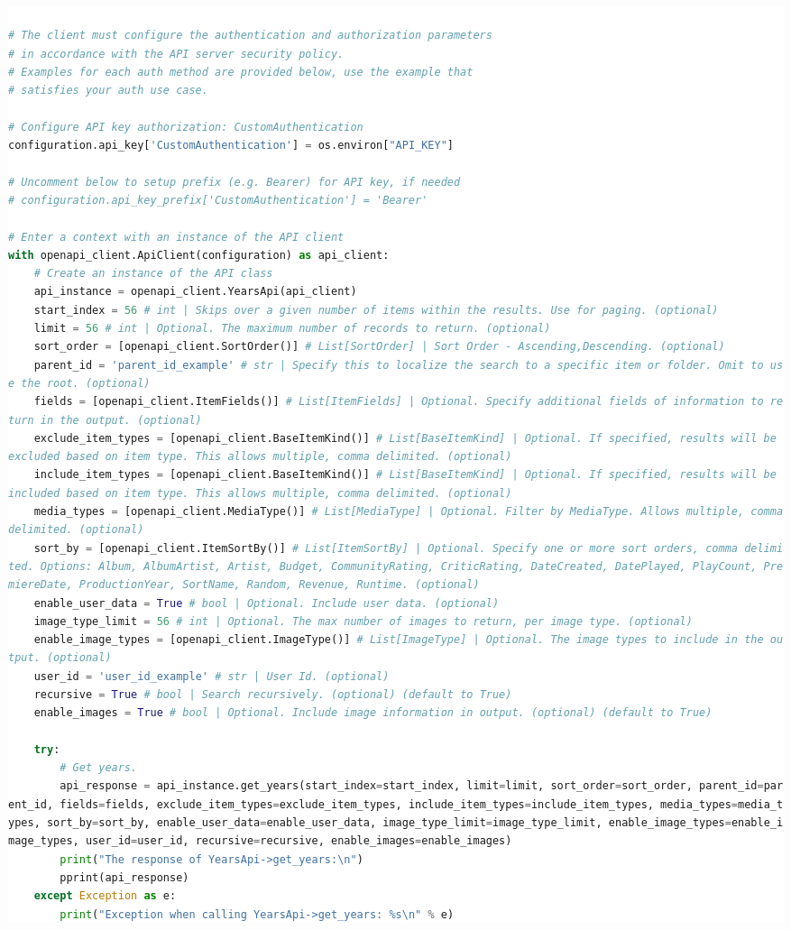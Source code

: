 ```python

# The client must configure the authentication and authorization parameters
# in accordance with the API server security policy.
# Examples for each auth method are provided below, use the example that
# satisfies your auth use case.

# Configure API key authorization: CustomAuthentication
configuration.api_key['CustomAuthentication'] = os.environ["API_KEY"]

# Uncomment below to setup prefix (e.g. Bearer) for API key, if needed
# configuration.api_key_prefix['CustomAuthentication'] = 'Bearer'

# Enter a context with an instance of the API client
with openapi_client.ApiClient(configuration) as api_client:
    # Create an instance of the API class
    api_instance = openapi_client.YearsApi(api_client)
    start_index = 56 # int | Skips over a given number of items within the results. Use for paging. (optional)
    limit = 56 # int | Optional. The maximum number of records to return. (optional)
    sort_order = [openapi_client.SortOrder()] # List[SortOrder] | Sort Order - Ascending,Descending. (optional)
    parent_id = 'parent_id_example' # str | Specify this to localize the search to a specific item or folder. Omit to use the root. (optional)
    fields = [openapi_client.ItemFields()] # List[ItemFields] | Optional. Specify additional fields of information to return in the output. (optional)
    exclude_item_types = [openapi_client.BaseItemKind()] # List[BaseItemKind] | Optional. If specified, results will be excluded based on item type. This allows multiple, comma delimited. (optional)
    include_item_types = [openapi_client.BaseItemKind()] # List[BaseItemKind] | Optional. If specified, results will be included based on item type. This allows multiple, comma delimited. (optional)
    media_types = [openapi_client.MediaType()] # List[MediaType] | Optional. Filter by MediaType. Allows multiple, comma delimited. (optional)
    sort_by = [openapi_client.ItemSortBy()] # List[ItemSortBy] | Optional. Specify one or more sort orders, comma delimited. Options: Album, AlbumArtist, Artist, Budget, CommunityRating, CriticRating, DateCreated, DatePlayed, PlayCount, PremiereDate, ProductionYear, SortName, Random, Revenue, Runtime. (optional)
    enable_user_data = True # bool | Optional. Include user data. (optional)
    image_type_limit = 56 # int | Optional. The max number of images to return, per image type. (optional)
    enable_image_types = [openapi_client.ImageType()] # List[ImageType] | Optional. The image types to include in the output. (optional)
    user_id = 'user_id_example' # str | User Id. (optional)
    recursive = True # bool | Search recursively. (optional) (default to True)
    enable_images = True # bool | Optional. Include image information in output. (optional) (default to True)

    try:
        # Get years.
        api_response = api_instance.get_years(start_index=start_index, limit=limit, sort_order=sort_order, parent_id=parent_id, fields=fields, exclude_item_types=exclude_item_types, include_item_types=include_item_types, media_types=media_types, sort_by=sort_by, enable_user_data=enable_user_data, image_type_limit=image_type_limit, enable_image_types=enable_image_types, user_id=user_id, recursive=recursive, enable_images=enable_images)
        print("The response of YearsApi->get_years:\n")
        pprint(api_response)
    except Exception as e:
        print("Exception when calling YearsApi->get_years: %s\n" % e)
```
